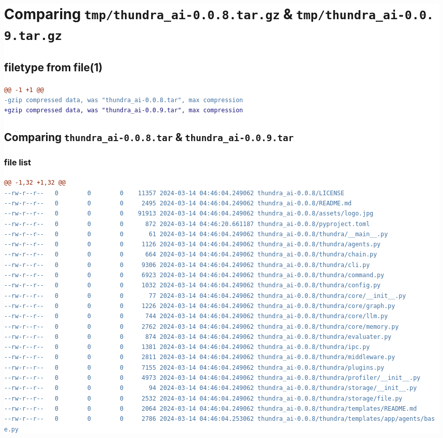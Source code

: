 # Comparing `tmp/thundra_ai-0.0.8.tar.gz` & `tmp/thundra_ai-0.0.9.tar.gz`

## filetype from file(1)

```diff
@@ -1 +1 @@
-gzip compressed data, was "thundra_ai-0.0.8.tar", max compression
+gzip compressed data, was "thundra_ai-0.0.9.tar", max compression
```

## Comparing `thundra_ai-0.0.8.tar` & `thundra_ai-0.0.9.tar`

### file list

```diff
@@ -1,32 +1,32 @@
--rw-r--r--   0        0        0    11357 2024-03-14 04:46:04.249062 thundra_ai-0.0.8/LICENSE
--rw-r--r--   0        0        0     2495 2024-03-14 04:46:04.249062 thundra_ai-0.0.8/README.md
--rw-r--r--   0        0        0    91913 2024-03-14 04:46:04.249062 thundra_ai-0.0.8/assets/logo.jpg
--rw-r--r--   0        0        0      872 2024-03-14 04:46:20.661187 thundra_ai-0.0.8/pyproject.toml
--rw-r--r--   0        0        0       61 2024-03-14 04:46:04.249062 thundra_ai-0.0.8/thundra/__main__.py
--rw-r--r--   0        0        0     1126 2024-03-14 04:46:04.249062 thundra_ai-0.0.8/thundra/agents.py
--rw-r--r--   0        0        0      664 2024-03-14 04:46:04.249062 thundra_ai-0.0.8/thundra/chain.py
--rw-r--r--   0        0        0     9306 2024-03-14 04:46:04.249062 thundra_ai-0.0.8/thundra/cli.py
--rw-r--r--   0        0        0     6923 2024-03-14 04:46:04.249062 thundra_ai-0.0.8/thundra/command.py
--rw-r--r--   0        0        0     1032 2024-03-14 04:46:04.249062 thundra_ai-0.0.8/thundra/config.py
--rw-r--r--   0        0        0       77 2024-03-14 04:46:04.249062 thundra_ai-0.0.8/thundra/core/__init__.py
--rw-r--r--   0        0        0     1226 2024-03-14 04:46:04.249062 thundra_ai-0.0.8/thundra/core/graph.py
--rw-r--r--   0        0        0      744 2024-03-14 04:46:04.249062 thundra_ai-0.0.8/thundra/core/llm.py
--rw-r--r--   0        0        0     2762 2024-03-14 04:46:04.249062 thundra_ai-0.0.8/thundra/core/memory.py
--rw-r--r--   0        0        0      874 2024-03-14 04:46:04.249062 thundra_ai-0.0.8/thundra/evaluater.py
--rw-r--r--   0        0        0     1381 2024-03-14 04:46:04.249062 thundra_ai-0.0.8/thundra/ipc.py
--rw-r--r--   0        0        0     2811 2024-03-14 04:46:04.249062 thundra_ai-0.0.8/thundra/middleware.py
--rw-r--r--   0        0        0     7155 2024-03-14 04:46:04.249062 thundra_ai-0.0.8/thundra/plugins.py
--rw-r--r--   0        0        0     4973 2024-03-14 04:46:04.249062 thundra_ai-0.0.8/thundra/profiler/__init__.py
--rw-r--r--   0        0        0       94 2024-03-14 04:46:04.249062 thundra_ai-0.0.8/thundra/storage/__init__.py
--rw-r--r--   0        0        0     2532 2024-03-14 04:46:04.249062 thundra_ai-0.0.8/thundra/storage/file.py
--rw-r--r--   0        0        0     2064 2024-03-14 04:46:04.249062 thundra_ai-0.0.8/thundra/templates/README.md
--rw-r--r--   0        0        0     2786 2024-03-14 04:46:04.253062 thundra_ai-0.0.8/thundra/templates/app/agents/base.py
```